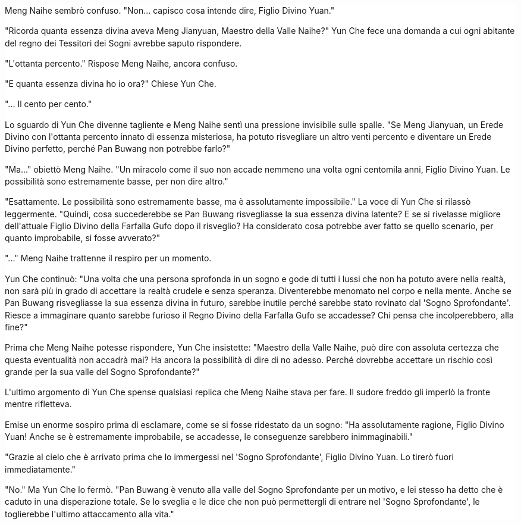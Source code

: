 
Meng Naihe sembrò confuso. "Non... capisco cosa intende dire, Figlio Divino Yuan."


"Ricorda quanta essenza divina aveva Meng Jianyuan, Maestro della Valle Naihe?" Yun Che fece una domanda a cui ogni abitante del regno dei Tessitori dei Sogni avrebbe saputo rispondere.


"L'ottanta percento." Rispose Meng Naihe, ancora confuso.


"E quanta essenza divina ho io ora?" Chiese Yun Che.


"... Il cento per cento."


Lo sguardo di Yun Che divenne tagliente e Meng Naihe sentì una pressione invisibile sulle spalle. "Se Meng Jianyuan, un Erede Divino con l'ottanta percento innato di essenza misteriosa, ha potuto risvegliare un altro venti percento e diventare un Erede Divino perfetto, perché Pan Buwang non potrebbe farlo?"


"Ma..." obiettò Meng Naihe. "Un miracolo come il suo non accade nemmeno una volta ogni centomila anni, Figlio Divino Yuan. Le possibilità sono estremamente basse, per non dire altro."


"Esattamente. Le possibilità sono estremamente basse, ma è assolutamente impossibile." La voce di Yun Che si rilassò leggermente. "Quindi, cosa succederebbe se Pan Buwang risvegliasse la sua essenza divina latente?
E se si rivelasse migliore dell'attuale Figlio Divino della Farfalla Gufo dopo il risveglio? Ha considerato cosa potrebbe aver fatto se quello scenario, per quanto improbabile, si fosse avverato?"


"..." Meng Naihe trattenne il respiro per un momento.


Yun Che continuò: "Una volta che una persona sprofonda in un sogno e gode di tutti i lussi che non ha potuto avere nella realtà, non sarà più in grado di accettare la realtà crudele e senza speranza.
Diventerebbe menomato nel corpo e nella mente. Anche se Pan Buwang risvegliasse la sua essenza divina in futuro, sarebbe inutile perché sarebbe stato rovinato dal 'Sogno Sprofondante'. Riesce a immaginare quanto sarebbe furioso il Regno Divino della Farfalla Gufo se accadesse? Chi pensa che incolperebbero, alla fine?"


Prima che Meng Naihe potesse rispondere, Yun Che insistette: "Maestro della Valle Naihe, può dire con assoluta certezza che questa eventualità non accadrà mai? Ha ancora la possibilità di dire di no adesso. Perché dovrebbe accettare un rischio così grande per la sua valle del Sogno Sprofondante?"


L'ultimo argomento di Yun Che spense qualsiasi replica che Meng Naihe stava per fare. Il sudore freddo gli imperlò la fronte mentre rifletteva.


Emise un enorme sospiro prima di esclamare, come se si fosse ridestato da un sogno: "Ha assolutamente ragione, Figlio Divino Yuan! Anche se è estremamente improbabile, se accadesse, le conseguenze sarebbero inimmaginabili."


"Grazie al cielo che è arrivato prima che lo immergessi nel 'Sogno Sprofondante', Figlio Divino Yuan. Lo tirerò fuori immediatamente."


"No." Ma Yun Che lo fermò. "Pan Buwang è venuto alla valle del Sogno Sprofondante per un motivo, e lei stesso ha detto che è caduto in una disperazione totale. Se lo sveglia e le dice che non può permettergli di entrare nel 'Sogno Sprofondante', le toglierebbe l'ultimo attaccamento alla vita."
